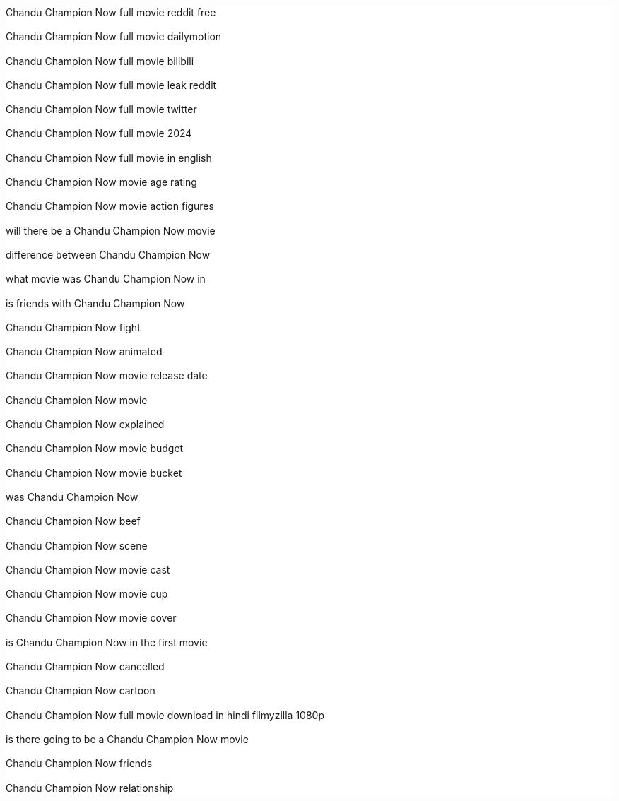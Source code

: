 Chandu Champion Now full movie reddit free

Chandu Champion Now full movie dailymotion

Chandu Champion Now full movie bilibili

Chandu Champion Now full movie leak reddit

Chandu Champion Now full movie twitter

Chandu Champion Now full movie 2024

Chandu Champion Now full movie in english

Chandu Champion Now movie age rating

Chandu Champion Now movie action figures

will there be a Chandu Champion Now movie

difference between Chandu Champion Now

what movie was Chandu Champion Now in

is friends with Chandu Champion Now

Chandu Champion Now fight

Chandu Champion Now animated

Chandu Champion Now movie release date

Chandu Champion Now movie

Chandu Champion Now explained

Chandu Champion Now movie budget

Chandu Champion Now movie bucket

was Chandu Champion Now

Chandu Champion Now beef

Chandu Champion Now scene

Chandu Champion Now movie cast

Chandu Champion Now movie cup

Chandu Champion Now movie cover

is Chandu Champion Now in the first movie

Chandu Champion Now cancelled

Chandu Champion Now cartoon

Chandu Champion Now full movie download in hindi filmyzilla 1080p

is there going to be a Chandu Champion Now movie

Chandu Champion Now friends

Chandu Champion Now relationship
